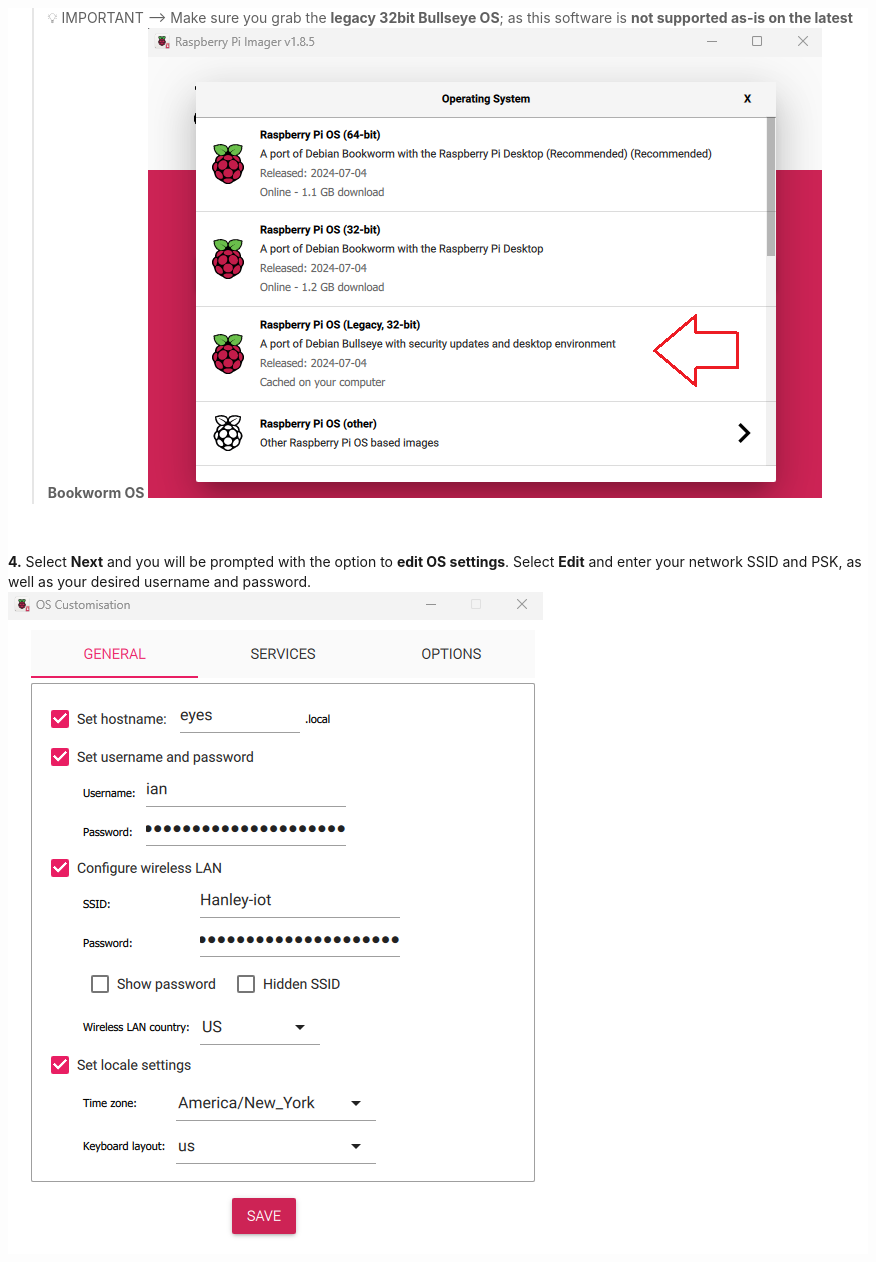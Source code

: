 >&#128161; IMPORTANT --> Make sure you grab the **legacy 32bit Bullseye OS**; as this software is **not supported as-is on the latest Bookworm OS** ![](/assets/img/Halloween24/pi_image_OS.png)

<br/>

**4.** Select **Next** and you will be prompted with the option to **edit OS settings**. Select **Edit** and enter your network SSID and PSK, as well as your desired username and password. <br/>
![](/assets/img/Halloween24/pi_image_settings.png)
